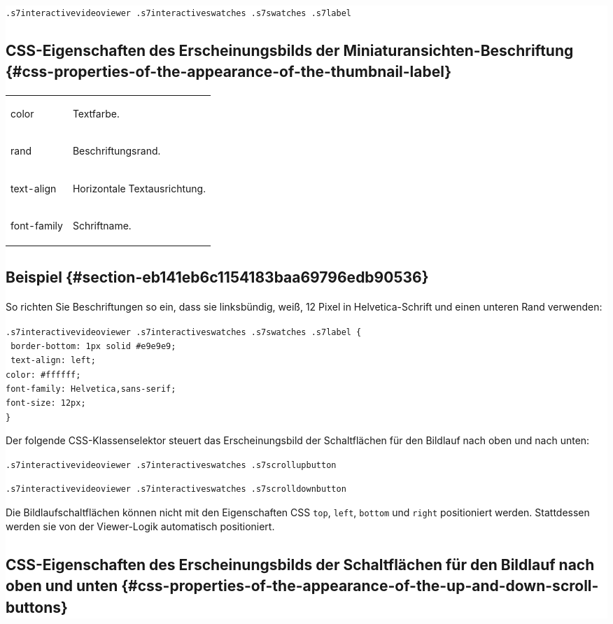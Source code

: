 `.s7interactivevideoviewer .s7interactiveswatches .s7swatches .s7label`

## CSS-Eigenschaften des Erscheinungsbilds der Miniaturansichten-Beschriftung {#css-properties-of-the-appearance-of-the-thumbnail-label}

<table id="table_81B3209FB8124FFA9DB81FD35717900D"> 
 <tbody> 
  <tr> 
   <td colname="col1"> <p> <span class="codeph"> color  </span> </p> </td> 
   <td colname="col2"> <p>Textfarbe. </p> </td> 
  </tr> 
  <tr> 
   <td colname="col1"> <p> <span class="codeph"> rand </span> </p> </td> 
   <td colname="col2"> <p>Beschriftungsrand. </p> </td> 
  </tr> 
  <tr> 
   <td colname="col1"> <p> <span class="codeph"> text-align  </span> </p> </td> 
   <td colname="col2"> <p>Horizontale Textausrichtung. </p> </td> 
  </tr> 
  <tr> 
   <td colname="col1"> <p> <span class="codeph"> font-family  </span> </p> </td> 
   <td colname="col2"> <p>Schriftname. </p> </td> 
  </tr> 
 </tbody> 
</table>

## Beispiel {#section-eb141eb6c1154183baa69796edb90536}

So richten Sie Beschriftungen so ein, dass sie linksbündig, weiß, 12 Pixel in Helvetica-Schrift und einen unteren Rand verwenden:

```
.s7interactivevideoviewer .s7interactiveswatches .s7swatches .s7label { 
 border-bottom: 1px solid #e9e9e9; 
 text-align: left; 
color: #ffffff; 
font-family: Helvetica,sans-serif; 
font-size: 12px; 
}
```

Der folgende CSS-Klassenselektor steuert das Erscheinungsbild der Schaltflächen für den Bildlauf nach oben und nach unten:

`.s7interactivevideoviewer .s7interactiveswatches .s7scrollupbutton`

`.s7interactivevideoviewer .s7interactiveswatches .s7scrolldownbutton`

Die Bildlaufschaltflächen können nicht mit den Eigenschaften CSS `top`, `left`, `bottom` und `right` positioniert werden. Stattdessen werden sie von der Viewer-Logik automatisch positioniert.

## CSS-Eigenschaften des Erscheinungsbilds der Schaltflächen für den Bildlauf nach oben und unten {#css-properties-of-the-appearance-of-the-up-and-down-scroll-buttons}
